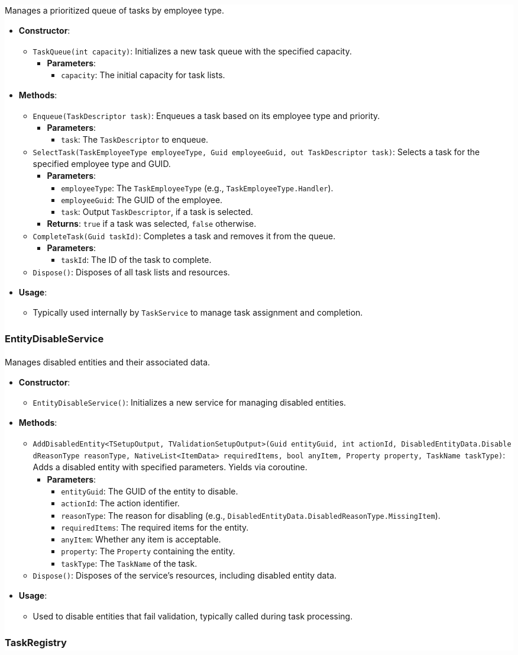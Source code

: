 Manages a prioritized queue of tasks by employee type.

- **Constructor**:
  - `TaskQueue(int capacity)`: Initializes a new task queue with the specified capacity.
    - **Parameters**:
      - `capacity`: The initial capacity for task lists.

- **Methods**:
  - `Enqueue(TaskDescriptor task)`: Enqueues a task based on its employee type and priority.
    - **Parameters**:
      - `task`: The `TaskDescriptor` to enqueue.
  - `SelectTask(TaskEmployeeType employeeType, Guid employeeGuid, out TaskDescriptor task)`: Selects a task for the specified employee type and GUID.
    - **Parameters**:
      - `employeeType`: The `TaskEmployeeType` (e.g., `TaskEmployeeType.Handler`).
      - `employeeGuid`: The GUID of the employee.
      - `task`: Output `TaskDescriptor`, if a task is selected.
    - **Returns**: `true` if a task was selected, `false` otherwise.
  - `CompleteTask(Guid taskId)`: Completes a task and removes it from the queue.
    - **Parameters**:
      - `taskId`: The ID of the task to complete.
  - `Dispose()`: Disposes of all task lists and resources.

- **Usage**:
  - Typically used internally by `TaskService` to manage task assignment and completion.

### EntityDisableService

Manages disabled entities and their associated data.

- **Constructor**:
  - `EntityDisableService()`: Initializes a new service for managing disabled entities.

- **Methods**:
  - `AddDisabledEntity<TSetupOutput, TValidationSetupOutput>(Guid entityGuid, int actionId, DisabledEntityData.DisabledReasonType reasonType, NativeList<ItemData> requiredItems, bool anyItem, Property property, TaskName taskType)`: Adds a disabled entity with specified parameters. Yields via coroutine.
    - **Parameters**:
      - `entityGuid`: The GUID of the entity to disable.
      - `actionId`: The action identifier.
      - `reasonType`: The reason for disabling (e.g., `DisabledEntityData.DisabledReasonType.MissingItem`).
      - `requiredItems`: The required items for the entity.
      - `anyItem`: Whether any item is acceptable.
      - `property`: The `Property` containing the entity.
      - `taskType`: The `TaskName` of the task.
  - `Dispose()`: Disposes of the service’s resources, including disabled entity data.

- **Usage**:
  - Used to disable entities that fail validation, typically called during task processing.

### TaskRegistry
